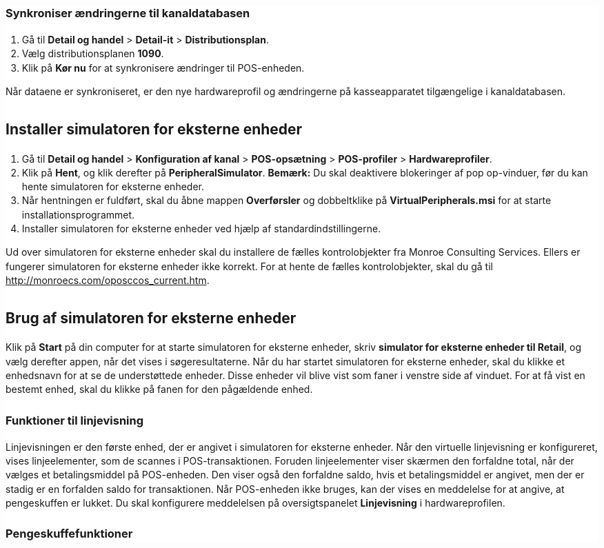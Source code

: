 ### <a name="synchronize-changes-to-the-channel-database"></a>Synkroniser ændringerne til kanaldatabasen

1.  Gå til **Detail og handel** &gt; **Detail-it** &gt; **Distributionsplan**.
2.  Vælg distributionsplanen **1090**.
3.  Klik på **Kør nu** for at synkronisere ændringer til POS-enheden.

Når dataene er synkroniseret, er den nye hardwareprofil og ændringerne på kasseapparatet tilgængelige i kanaldatabasen.

## <a name="install-the-peripheral-simulator"></a>Installer simulatoren for eksterne enheder
1.  Gå til **Detail og handel** &gt; **Konfiguration af kanal** &gt; **POS-opsætning** &gt; **POS-profiler** &gt; **Hardwareprofiler**.
2.  Klik på **Hent**, og klik derefter på **PeripheralSimulator**. **Bemærk:** Du skal deaktivere blokeringer af pop op-vinduer, før du kan hente simulatoren for eksterne enheder.
3.  Når hentningen er fuldført, skal du åbne mappen **Overførsler** og dobbeltklike på **VirtualPeripherals.msi** for at starte installationsprogrammet.
4.  Installer simulatoren for eksterne enheder ved hjælp af standardindstillingerne.

Ud over simulatoren for eksterne enheder skal du installere de fælles kontrolobjekter fra Monroe Consulting Services. Ellers er fungerer simulatoren for eksterne enheder ikke korrekt. For at hente de fælles kontrolobjekter, skal du gå til <http://monroecs.com/oposccos_current.htm>.

## <a name="using-the-peripheral-simulator"></a>Brug af simulatoren for eksterne enheder
Klik på **Start** på din computer for at starte simulatoren for eksterne enheder, skriv **simulator for eksterne enheder til Retail**, og vælg derefter appen, når det vises i søgeresultaterne. Når du har startet simulatoren for eksterne enheder, skal du klikke et enhedsnavn for at se de understøttede enheder. Disse enheder vil blive vist som faner i venstre side af vinduet. For at få vist en bestemt enhed, skal du klikke på fanen for den pågældende enhed.

### <a name="line-display-capabilities"></a>Funktioner til linjevisning

Linjevisningen er den første enhed, der er angivet i simulatoren for eksterne enheder. Når den virtuelle linjevisning er konfigureret, vises linjeelementer, som de scannes i POS-transaktionen. Foruden linjeelementer viser skærmen den forfaldne total, når der vælges et betalingsmiddel på POS-enheden. Den viser også den forfaldne saldo, hvis et betalingsmiddel er angivet, men der er stadig er en forfalden saldo for transaktionen. Når POS-enheden ikke bruges, kan der vises en meddelelse for at angive, at pengeskuffen er lukket. Du skal konfigurere meddelelsen på oversigtspanelet **Linjevisning** i hardwareprofilen.

### <a name="cash-drawer-capabilities"></a>Pengeskuffefunktioner
